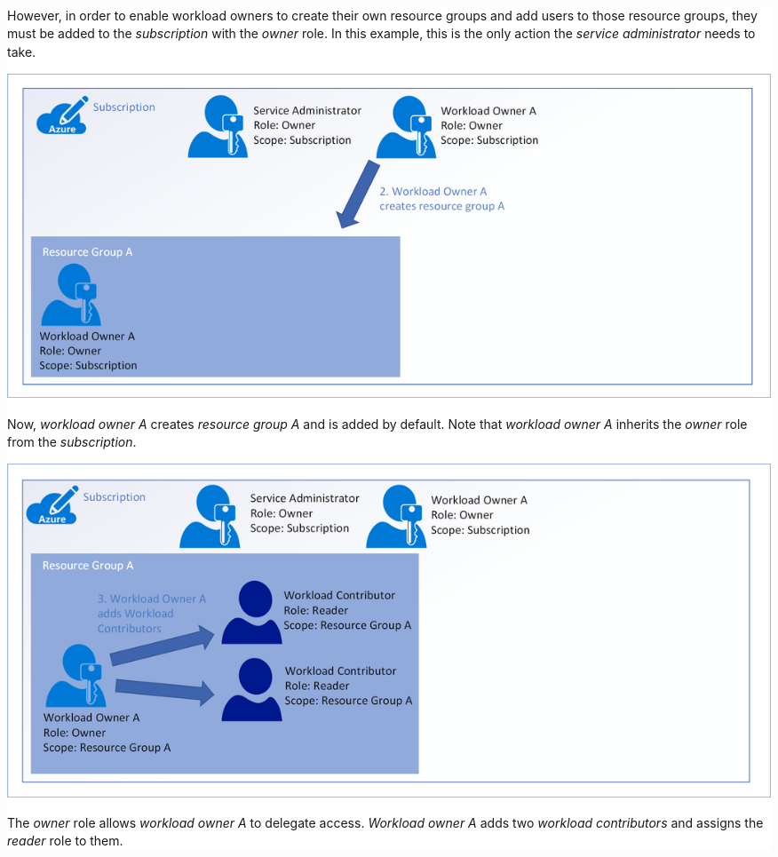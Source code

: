 However, in order to enable workload owners to create their own resource groups and add users to those resource groups, they must be added to the *subscription* with the *owner* role. In this example, this is the only action the *service administrator* needs to take. 

![Workload Owner A creates resource group A](../_images/governance-2-12.png)

Now, *workload owner A* creates *resource group A* and is added by default. Note that *workload owner A* inherits the *owner* role from the *subscription*.

![Workload Owner A adds Workload Contributors](../_images/governance-2-13.png)

The *owner* role allows *workload owner A* to delegate access. *Workload owner A* adds two *workload contributors* and assigns the *reader* role to them. 
